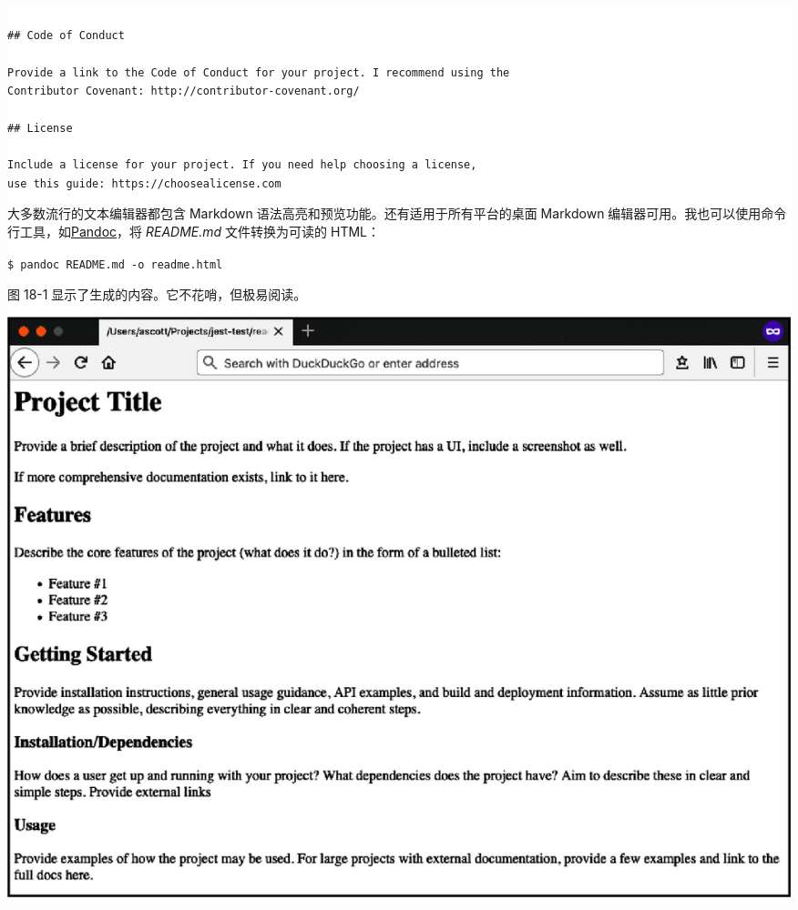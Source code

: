```

## Code of Conduct

Provide a link to the Code of Conduct for your project. I recommend using the
Contributor Covenant: http://contributor-covenant.org/

## License

Include a license for your project. If you need help choosing a license,
use this guide: https://choosealicense.com
```

大多数流行的文本编辑器都包含 Markdown 语法高亮和预览功能。还有适用于所有平台的桌面 Markdown 编辑器可用。我也可以使用命令行工具，如[Pandoc](https://oreil.ly/Cc4GX)，将 *README.md* 文件转换为可读的 HTML：

```
$ pandoc README.md -o readme.html
```

图 18-1 显示了生成的内容。它不花哨，但极易阅读。

![jsc3 1801](img/jsc3_1801.png)
